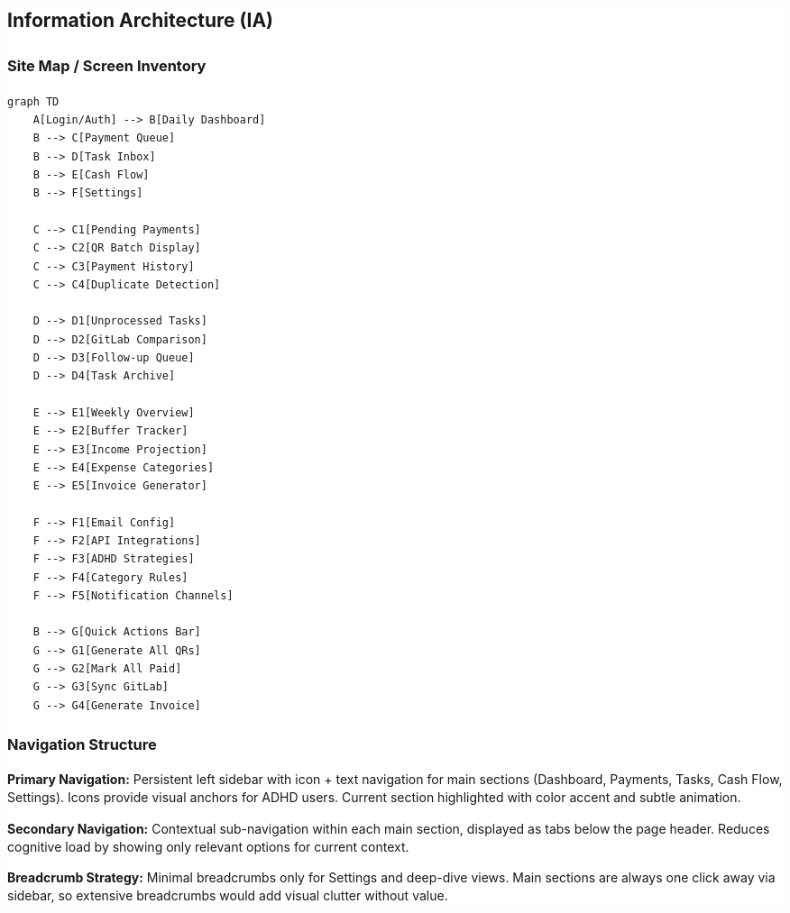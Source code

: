 ## Information Architecture (IA)

### Site Map / Screen Inventory

```mermaid
graph TD
    A[Login/Auth] --> B[Daily Dashboard]
    B --> C[Payment Queue]
    B --> D[Task Inbox]
    B --> E[Cash Flow]
    B --> F[Settings]
    
    C --> C1[Pending Payments]
    C --> C2[QR Batch Display]
    C --> C3[Payment History]
    C --> C4[Duplicate Detection]
    
    D --> D1[Unprocessed Tasks]
    D --> D2[GitLab Comparison]
    D --> D3[Follow-up Queue]
    D --> D4[Task Archive]
    
    E --> E1[Weekly Overview]
    E --> E2[Buffer Tracker]
    E --> E3[Income Projection]
    E --> E4[Expense Categories]
    E --> E5[Invoice Generator]
    
    F --> F1[Email Config]
    F --> F2[API Integrations]
    F --> F3[ADHD Strategies]
    F --> F4[Category Rules]
    F --> F5[Notification Channels]
    
    B --> G[Quick Actions Bar]
    G --> G1[Generate All QRs]
    G --> G2[Mark All Paid]
    G --> G3[Sync GitLab]
    G --> G4[Generate Invoice]
```

### Navigation Structure

**Primary Navigation:** Persistent left sidebar with icon + text navigation for main sections (Dashboard, Payments, Tasks, Cash Flow, Settings). Icons provide visual anchors for ADHD users. Current section highlighted with color accent and subtle animation.

**Secondary Navigation:** Contextual sub-navigation within each main section, displayed as tabs below the page header. Reduces cognitive load by showing only relevant options for current context.

**Breadcrumb Strategy:** Minimal breadcrumbs only for Settings and deep-dive views. Main sections are always one click away via sidebar, so extensive breadcrumbs would add visual clutter without value.
